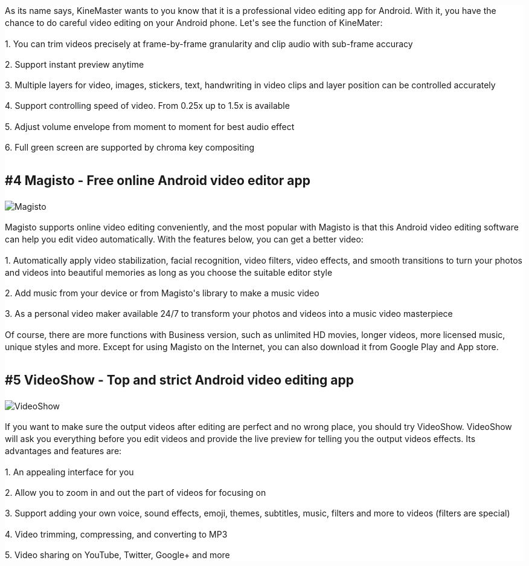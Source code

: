  As its name says, KineMaster wants to you know that it is a professional video editing app for Android. With it, you have the chance to do careful video editing on your Android phone. Let's see the function of KineMater:

 1\. You can trim videos precisely at frame-by-frame granularity and clip audio with sub-frame accuracy

2\. Support instant preview anytime

 3\. Multiple layers for video, images, stickers, text, handwriting in video clips and layer position can be controlled accurately

4\. Support controlling speed of video. From 0.25x up to 1.5x is available

5\. Adjust volume envelope from moment to moment for best audio effect

6\. Full green screen are supported by chroma key compositing

## #4 Magisto - Free online Android video editor app

![Magisto](https://www.aiseesoft.com/images/resource/android-video-editor/magisto.jpg)

 Magisto supports online video editing conveniently, and the most popular with Magisto is that this Android video editing software can help you edit video automatically. With the features below, you can get a better video:

 1\. Automatically apply video stabilization, facial recognition, video filters, video effects, and smooth transitions to turn your photos and videos into beautiful memories as long as you choose the suitable editor style

 2\. Add music from your device or from Magisto's library to make a music video

 3\. As a personal video maker available 24/7 to transform your photos and videos into a music video masterpiece

 Of course, there are more functions with Business version, such as unlimited HD movies, longer videos, more licensed music, unique styles and more. Except for using Magisto on the Internet, you can also download it from Google Play and App store.

## #5 VideoShow - Top and strict Android video editing app

![VideoShow](https://www.aiseesoft.com/images/resource/android-video-editor/videoshow.jpg)

 If you want to make sure the output videos after editing are perfect and no wrong place, you should try VideoShow. VideoShow will ask you everything before you edit videos and provide the live preview for telling you the output videos effects. Its advantages and features are:

1\. An appealing interface for you

2\. Allow you to zoom in and out the part of videos for focusing on

 3\. Support adding your own voice, sound effects, emoji, themes, subtitles, music, filters and more to videos (filters are special)

4\. Video trimming, compressing, and converting to MP3

5\. Video sharing on YouTube, Twitter, Google+ and more

